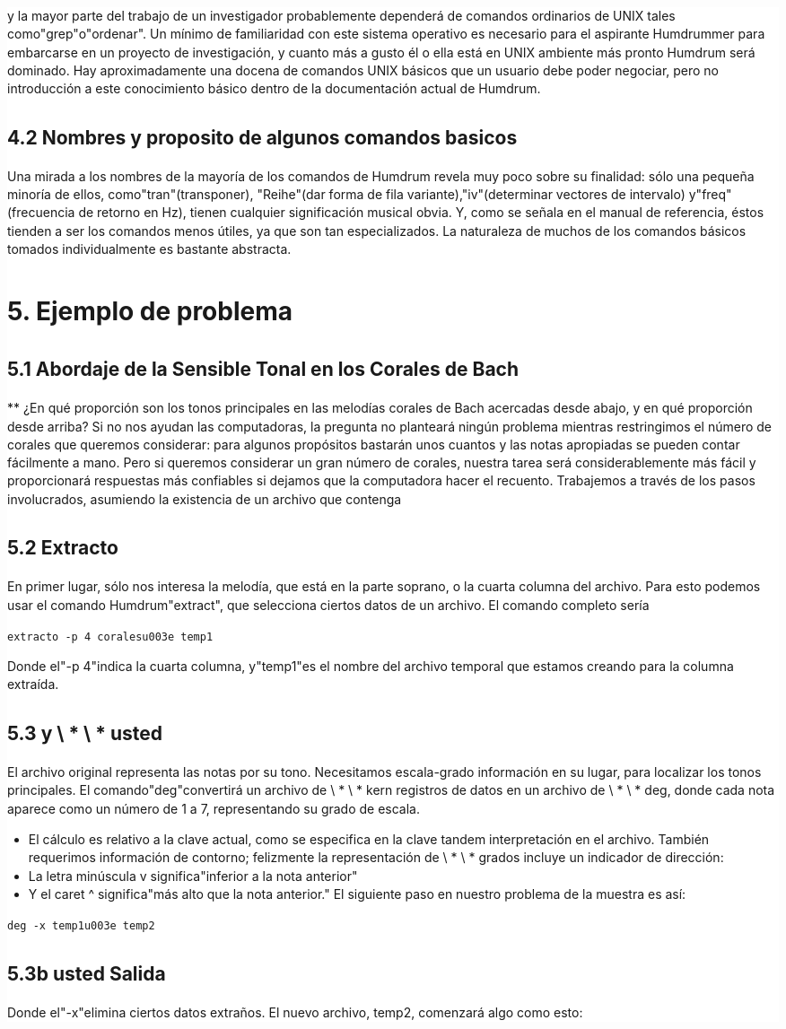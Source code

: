 y la mayor parte del trabajo de un investigador probablemente dependerá de comandos ordinarios de UNIX
tales como"grep"o"ordenar".
Un mínimo de familiaridad con este sistema operativo es necesario para el aspirante Humdrummer
para embarcarse en un proyecto de investigación, y cuanto más a gusto él o ella está en UNIX
ambiente más pronto Humdrum será dominado.
Hay aproximadamente una docena de comandos UNIX básicos que un usuario debe poder negociar, pero no
introducción a este conocimiento básico dentro de la documentación actual de Humdrum.
## 4.2 Nombres y proposito de algunos comandos basicos
Una mirada a los nombres de la mayoría de los comandos de Humdrum revela muy poco sobre
su finalidad: sólo una pequeña minoría de ellos, como"tran"(transponer),
"Reihe"(dar forma de fila variante),"iv"(determinar vectores de intervalo) y"freq"
(frecuencia de retorno en Hz), tienen cualquier significación musical obvia.
Y, como se señala en el manual de referencia, éstos tienden a ser los comandos menos útiles, ya que
son tan especializados.
La naturaleza de muchos de los comandos básicos tomados individualmente es bastante abstracta.
# 5. Ejemplo de problema
## 5.1 Abordaje de la Sensible Tonal en los Corales de Bach
** ¿En qué proporción son los tonos principales en las melodías corales de Bach acercadas
desde abajo, y en qué proporción desde arriba?
Si no nos ayudan las computadoras, la pregunta no planteará ningún problema
mientras restringimos el número de corales que queremos considerar: para algunos propósitos
bastarán unos cuantos y las notas apropiadas se pueden contar fácilmente a mano.
Pero si queremos considerar un gran número de corales, nuestra tarea será
considerablemente más fácil y proporcionará respuestas más confiables si dejamos que la computadora
hacer el recuento.
Trabajemos a través de los pasos involucrados, asumiendo la existencia de un archivo que contenga

## 5.2 Extracto
En primer lugar, sólo nos interesa la melodía, que está en la parte soprano,
o la cuarta columna del archivo.
Para esto podemos usar el comando Humdrum"extract", que selecciona ciertos datos de
un archivo.
El comando completo sería
```
extracto -p 4 coralesu003e temp1
```
Donde el"-p 4"indica la cuarta columna, y"temp1"es el nombre del
archivo temporal que estamos creando para la columna extraída.
## 5.3 y \ * \ * usted
El archivo original representa las notas por su tono.  Necesitamos escala-grado
información en su lugar, para localizar los tonos principales.
El comando"deg"convertirá un archivo de \ * \ * kern registros de datos en un archivo de
\ * \ * deg, donde cada nota aparece como un número de 1 a 7, representando
su grado de escala.
* El cálculo es relativo a la clave actual, como se especifica en la clave tandem
interpretación en el archivo.
También requerimos información de contorno;  felizmente la representación de \ * \ * grados
incluye un indicador de dirección:
* La letra minúscula v significa"inferior a la nota anterior"
* Y el caret ^ significa"más alto que la nota anterior."
El siguiente paso en nuestro problema de la muestra es así:
```
deg -x temp1u003e temp2
```
## 5.3b usted Salida
Donde el"-x"elimina ciertos datos extraños.  El nuevo archivo, temp2, comenzará
algo como esto:
